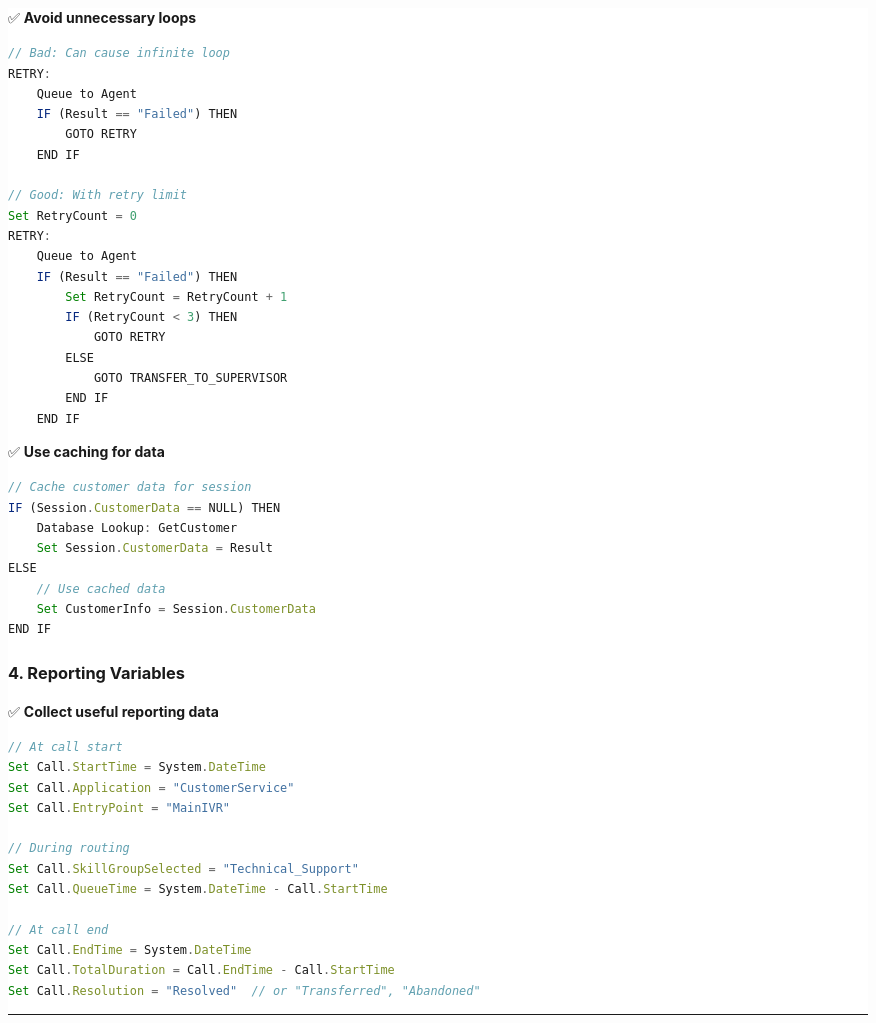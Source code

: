 ✅ **Avoid unnecessary loops**
```javascript
// Bad: Can cause infinite loop
RETRY:
    Queue to Agent
    IF (Result == "Failed") THEN
        GOTO RETRY
    END IF

// Good: With retry limit
Set RetryCount = 0
RETRY:
    Queue to Agent
    IF (Result == "Failed") THEN
        Set RetryCount = RetryCount + 1
        IF (RetryCount < 3) THEN
            GOTO RETRY
        ELSE
            GOTO TRANSFER_TO_SUPERVISOR
        END IF
    END IF
```

✅ **Use caching for data**
```javascript
// Cache customer data for session
IF (Session.CustomerData == NULL) THEN
    Database Lookup: GetCustomer
    Set Session.CustomerData = Result
ELSE
    // Use cached data
    Set CustomerInfo = Session.CustomerData
END IF
```

### 4. Reporting Variables

✅ **Collect useful reporting data**
```javascript
// At call start
Set Call.StartTime = System.DateTime
Set Call.Application = "CustomerService"
Set Call.EntryPoint = "MainIVR"

// During routing
Set Call.SkillGroupSelected = "Technical_Support"
Set Call.QueueTime = System.DateTime - Call.StartTime

// At call end
Set Call.EndTime = System.DateTime
Set Call.TotalDuration = Call.EndTime - Call.StartTime
Set Call.Resolution = "Resolved"  // or "Transferred", "Abandoned"
```

---